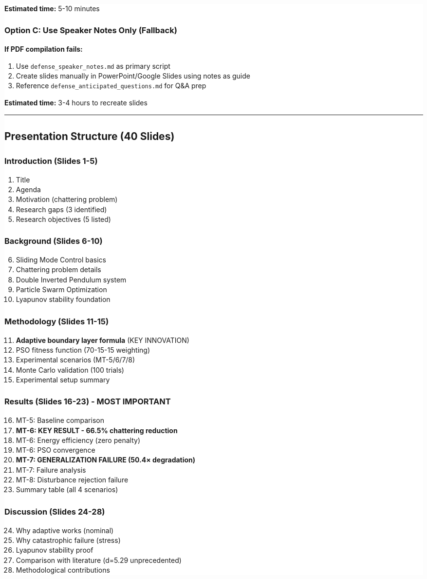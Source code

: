 **Estimated time:** 5-10 minutes

### Option C: Use Speaker Notes Only (Fallback)

**If PDF compilation fails:**
1. Use `defense_speaker_notes.md` as primary script
2. Create slides manually in PowerPoint/Google Slides using notes as guide
3. Reference `defense_anticipated_questions.md` for Q&A prep

**Estimated time:** 3-4 hours to recreate slides

---

## Presentation Structure (40 Slides)

### Introduction (Slides 1-5)
1. Title
2. Agenda
3. Motivation (chattering problem)
4. Research gaps (3 identified)
5. Research objectives (5 listed)

### Background (Slides 6-10)
6. Sliding Mode Control basics
7. Chattering problem details
8. Double Inverted Pendulum system
9. Particle Swarm Optimization
10. Lyapunov stability foundation

### Methodology (Slides 11-15)
11. **Adaptive boundary layer formula** (KEY INNOVATION)
12. PSO fitness function (70-15-15 weighting)
13. Experimental scenarios (MT-5/6/7/8)
14. Monte Carlo validation (100 trials)
15. Experimental setup summary

### Results (Slides 16-23) - **MOST IMPORTANT**
16. MT-5: Baseline comparison
17. **MT-6: KEY RESULT - 66.5% chattering reduction**
18. MT-6: Energy efficiency (zero penalty)
19. MT-6: PSO convergence
20. **MT-7: GENERALIZATION FAILURE (50.4× degradation)**
21. MT-7: Failure analysis
22. MT-8: Disturbance rejection failure
23. Summary table (all 4 scenarios)

### Discussion (Slides 24-28)
24. Why adaptive works (nominal)
25. Why catastrophic failure (stress)
26. Lyapunov stability proof
27. Comparison with literature (d=5.29 unprecedented)
28. Methodological contributions

